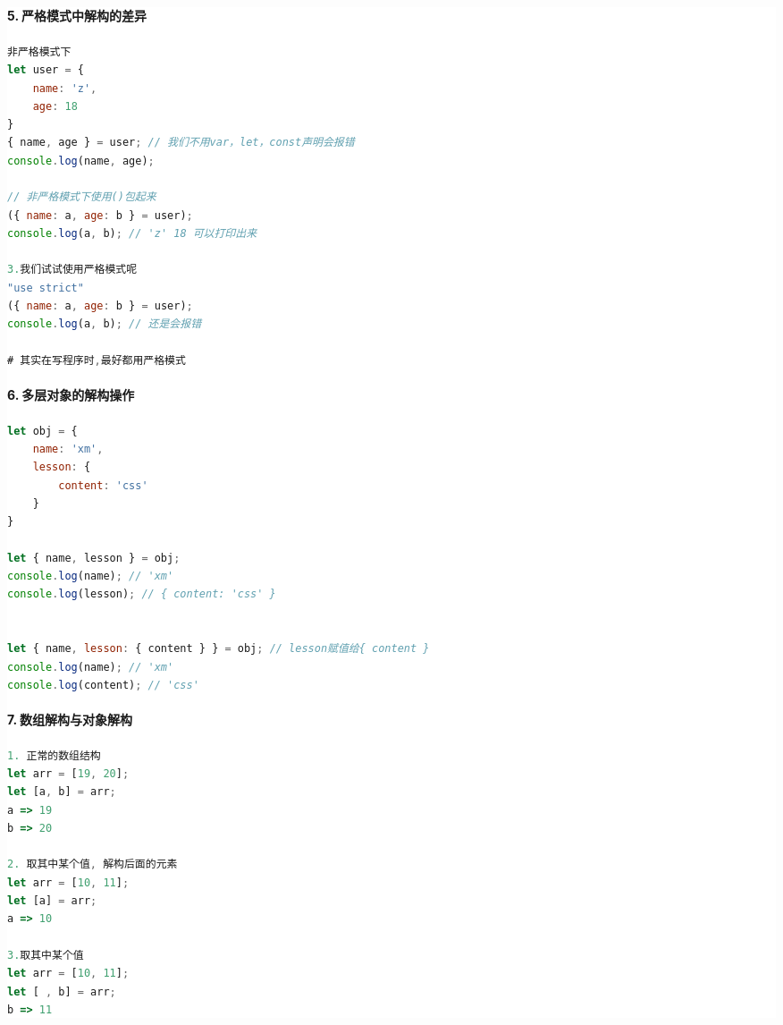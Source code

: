 

#### 5. 严格模式中解构的差异

```js
非严格模式下
let user = {
    name: 'z',
    age: 18
}
{ name, age } = user; // 我们不用var，let，const声明会报错
console.log(name, age);

// 非严格模式下使用()包起来
({ name: a, age: b } = user);
console.log(a, b); // 'z' 18 可以打印出来

3.我们试试使用严格模式呢
"use strict"
({ name: a, age: b } = user);
console.log(a, b); // 还是会报错

# 其实在写程序时,最好都用严格模式
```



#### 6. 多层对象的解构操作

```js
let obj = {
    name: 'xm',
    lesson: {
        content: 'css'
    }
}

let { name, lesson } = obj;
console.log(name); // 'xm'
console.log(lesson); // { content: 'css' }


let { name, lesson: { content } } = obj; // lesson赋值给{ content }
console.log(name); // 'xm'
console.log(content); // 'css'
```



#### 7. 数组解构与对象解构

```js
1. 正常的数组结构
let arr = [19, 20];
let [a, b] = arr;
a => 19
b => 20

2. 取其中某个值, 解构后面的元素
let arr = [10, 11];
let [a] = arr;
a => 10

3.取其中某个值
let arr = [10, 11];
let [ , b] = arr;
b => 11

```